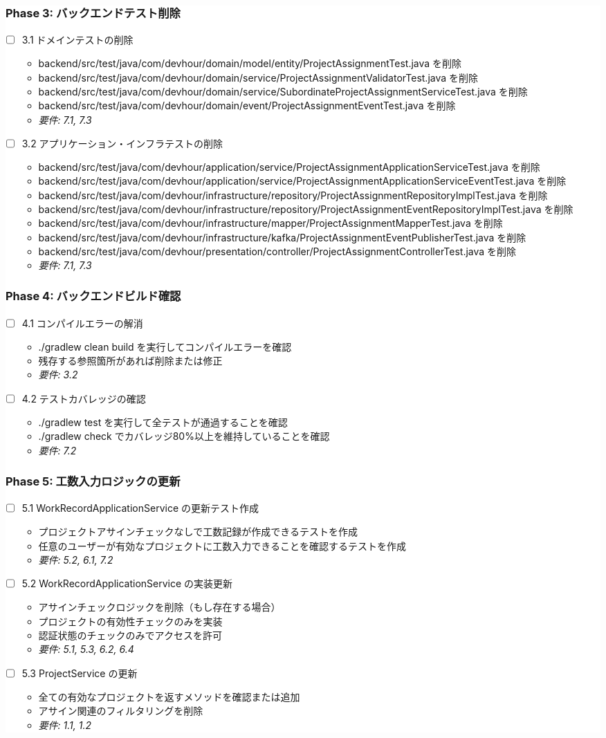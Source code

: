 ### Phase 3: バックエンドテスト削除

- [ ] 3.1 ドメインテストの削除
  - backend/src/test/java/com/devhour/domain/model/entity/ProjectAssignmentTest.java を削除
  - backend/src/test/java/com/devhour/domain/service/ProjectAssignmentValidatorTest.java を削除
  - backend/src/test/java/com/devhour/domain/service/SubordinateProjectAssignmentServiceTest.java を削除
  - backend/src/test/java/com/devhour/domain/event/ProjectAssignmentEventTest.java を削除
  - _要件: 7.1, 7.3_

- [ ] 3.2 アプリケーション・インフラテストの削除
  - backend/src/test/java/com/devhour/application/service/ProjectAssignmentApplicationServiceTest.java を削除
  - backend/src/test/java/com/devhour/application/service/ProjectAssignmentApplicationServiceEventTest.java を削除
  - backend/src/test/java/com/devhour/infrastructure/repository/ProjectAssignmentRepositoryImplTest.java を削除
  - backend/src/test/java/com/devhour/infrastructure/repository/ProjectAssignmentEventRepositoryImplTest.java を削除
  - backend/src/test/java/com/devhour/infrastructure/mapper/ProjectAssignmentMapperTest.java を削除
  - backend/src/test/java/com/devhour/infrastructure/kafka/ProjectAssignmentEventPublisherTest.java を削除
  - backend/src/test/java/com/devhour/presentation/controller/ProjectAssignmentControllerTest.java を削除
  - _要件: 7.1, 7.3_

### Phase 4: バックエンドビルド確認

- [ ] 4.1 コンパイルエラーの解消
  - ./gradlew clean build を実行してコンパイルエラーを確認
  - 残存する参照箇所があれば削除または修正
  - _要件: 3.2_

- [ ] 4.2 テストカバレッジの確認
  - ./gradlew test を実行して全テストが通過することを確認
  - ./gradlew check でカバレッジ80%以上を維持していることを確認
  - _要件: 7.2_

### Phase 5: 工数入力ロジックの更新

- [ ] 5.1 WorkRecordApplicationService の更新テスト作成
  - プロジェクトアサインチェックなしで工数記録が作成できるテストを作成
  - 任意のユーザーが有効なプロジェクトに工数入力できることを確認するテストを作成
  - _要件: 5.2, 6.1, 7.2_

- [ ] 5.2 WorkRecordApplicationService の実装更新
  - アサインチェックロジックを削除（もし存在する場合）
  - プロジェクトの有効性チェックのみを実装
  - 認証状態のチェックのみでアクセスを許可
  - _要件: 5.1, 5.3, 6.2, 6.4_

- [ ] 5.3 ProjectService の更新
  - 全ての有効なプロジェクトを返すメソッドを確認または追加
  - アサイン関連のフィルタリングを削除
  - _要件: 1.1, 1.2_
